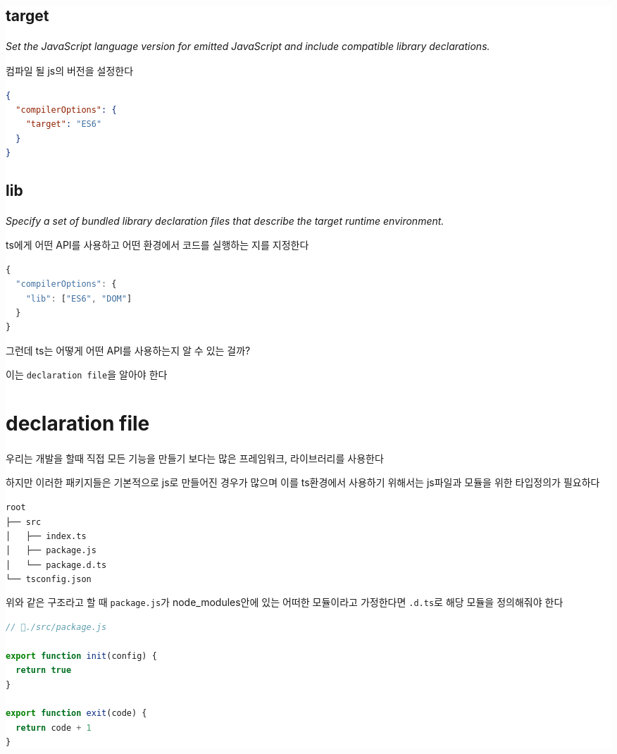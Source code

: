 ## target

_Set the JavaScript language version for emitted JavaScript and include compatible library declarations._

컴파일 될 js의 버전을 설정한다

```json
{
  "compilerOptions": {
    "target": "ES6"
  }
}
```

## lib

_Specify a set of bundled library declaration files that describe the target runtime environment._

ts에게 어떤 API를 사용하고 어떤 환경에서 코드를 실행하는 지를 지정한다

```ts
{
  "compilerOptions": {
    "lib": ["ES6", "DOM"]
  }
}
```

그런데 ts는 어떻게 어떤 API를 사용하는지 알 수 있는 걸까?

이는 `declaration file`을 알아야 한다

# declaration file

우리는 개발을 할때 직접 모든 기능을 만들기 보다는 많은 프레임워크, 라이브러리를 사용한다

하지만 이러한 패키지들은 기본적으로 js로 만들어진 경우가 많으며 이를 ts환경에서 사용하기 위해서는 js파일과 모듈을 위한 타입정의가 필요하다

```
root
├── src
│   ├── index.ts
│   ├── package.js
│   └── package.d.ts
└── tsconfig.json
```

위와 같은 구조라고 할 때 `package.js`가 node_modules안에 있는 어떠한 모듈이라고 가정한다면 `.d.ts`로 해당 모듈을 정의해줘야 한다

```js
// 📁./src/package.js

export function init(config) {
  return true
}

export function exit(code) {
  return code + 1
}
```
